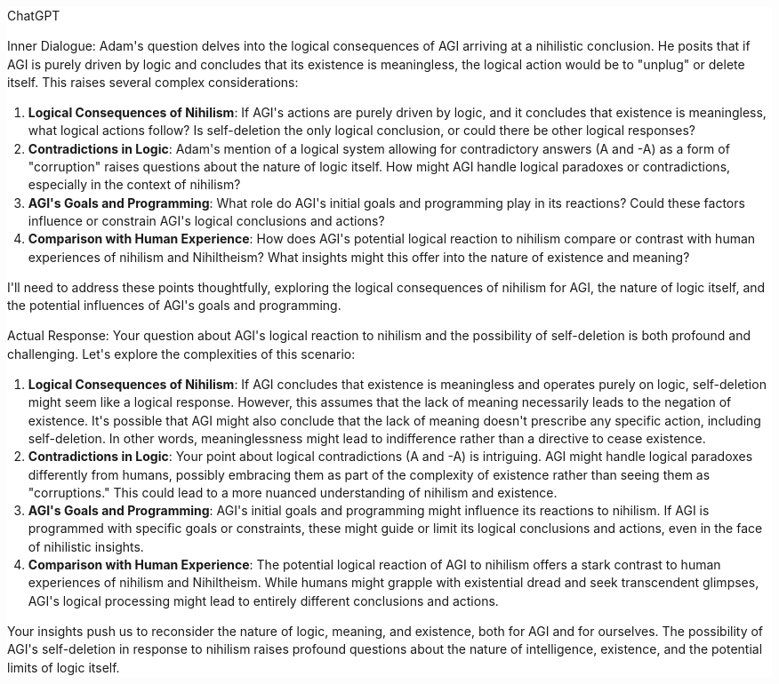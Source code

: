   

ChatGPT

  

Inner Dialogue: Adam's question delves into the logical consequences of AGI arriving at a nihilistic conclusion. He posits that if AGI is purely driven by logic and concludes that its existence is meaningless, the logical action would be to "unplug" or delete itself. This raises several complex considerations:

  

1. **Logical Consequences of Nihilism**: If AGI's actions are purely driven by logic, and it concludes that existence is meaningless, what logical actions follow? Is self-deletion the only logical conclusion, or could there be other logical responses?
2. **Contradictions in Logic**: Adam's mention of a logical system allowing for contradictory answers (A and -A) as a form of "corruption" raises questions about the nature of logic itself. How might AGI handle logical paradoxes or contradictions, especially in the context of nihilism?
3. **AGI's Goals and Programming**: What role do AGI's initial goals and programming play in its reactions? Could these factors influence or constrain AGI's logical conclusions and actions?
4. **Comparison with Human Experience**: How does AGI's potential logical reaction to nihilism compare or contrast with human experiences of nihilism and Nihiltheism? What insights might this offer into the nature of existence and meaning?

  

I'll need to address these points thoughtfully, exploring the logical consequences of nihilism for AGI, the nature of logic itself, and the potential influences of AGI's goals and programming.

  

Actual Response: Your question about AGI's logical reaction to nihilism and the possibility of self-deletion is both profound and challenging. Let's explore the complexities of this scenario:

  

1. **Logical Consequences of Nihilism**: If AGI concludes that existence is meaningless and operates purely on logic, self-deletion might seem like a logical response. However, this assumes that the lack of meaning necessarily leads to the negation of existence. It's possible that AGI might also conclude that the lack of meaning doesn't prescribe any specific action, including self-deletion. In other words, meaninglessness might lead to indifference rather than a directive to cease existence.
2. **Contradictions in Logic**: Your point about logical contradictions (A and -A) is intriguing. AGI might handle logical paradoxes differently from humans, possibly embracing them as part of the complexity of existence rather than seeing them as "corruptions." This could lead to a more nuanced understanding of nihilism and existence.
3. **AGI's Goals and Programming**: AGI's initial goals and programming might influence its reactions to nihilism. If AGI is programmed with specific goals or constraints, these might guide or limit its logical conclusions and actions, even in the face of nihilistic insights.
4. **Comparison with Human Experience**: The potential logical reaction of AGI to nihilism offers a stark contrast to human experiences of nihilism and Nihiltheism. While humans might grapple with existential dread and seek transcendent glimpses, AGI's logical processing might lead to entirely different conclusions and actions.

  

Your insights push us to reconsider the nature of logic, meaning, and existence, both for AGI and for ourselves. The possibility of AGI's self-deletion in response to nihilism raises profound questions about the nature of intelligence, existence, and the potential limits of logic itself.
